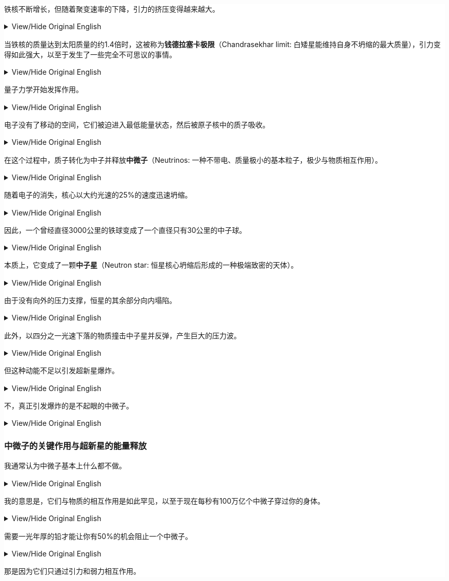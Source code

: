 铁核不断增长，但随着聚变速率的下降，引力的挤压变得越来越大。

<details><summary>View/Hide Original English</summary></details>

当铁核的质量达到太阳质量的约1.4倍时，这被称为**钱德拉塞卡极限**（Chandrasekhar limit: 白矮星能维持自身不坍缩的最大质量），引力变得如此强大，以至于发生了一些完全不可思议的事情。

<details><summary>View/Hide Original English</summary></details>

量子力学开始发挥作用。

<details><summary>View/Hide Original English</summary></details>

电子没有了移动的空间，它们被迫进入最低能量状态，然后被原子核中的质子吸收。

<details><summary>View/Hide Original English</summary></details>

在这个过程中，质子转化为中子并释放**中微子**（Neutrinos: 一种不带电、质量极小的基本粒子，极少与物质相互作用）。

<details><summary>View/Hide Original English</summary></details>

随着电子的消失，核心以大约光速的25%的速度迅速坍缩。

<details><summary>View/Hide Original English</summary></details>

因此，一个曾经直径3000公里的铁球变成了一个直径只有30公里的中子球。

<details><summary>View/Hide Original English</summary></details>

本质上，它变成了一颗**中子星**（Neutron star: 恒星核心坍缩后形成的一种极端致密的天体）。

<details><summary>View/Hide Original English</summary></details>

由于没有向外的压力支撑，恒星的其余部分向内塌陷。

<details><summary>View/Hide Original English</summary></details>

此外，以四分之一光速下落的物质撞击中子星并反弹，产生巨大的压力波。

<details><summary>View/Hide Original English</summary></details>

但这种动能不足以引发超新星爆炸。

<details><summary>View/Hide Original English</summary></details>

不，真正引发爆炸的是不起眼的中微子。

<details><summary>View/Hide Original English</summary></details>

### 中微子的关键作用与超新星的能量释放

我通常认为中微子基本上什么都不做。

<details><summary>View/Hide Original English</summary></details>

我的意思是，它们与物质的相互作用是如此罕见，以至于现在每秒有100万亿个中微子穿过你的身体。

<details><summary>View/Hide Original English</summary></details>

需要一光年厚的铅才能让你有50%的机会阻止一个中微子。

<details><summary>View/Hide Original English</summary></details>

那是因为它们只通过引力和弱力相互作用。
